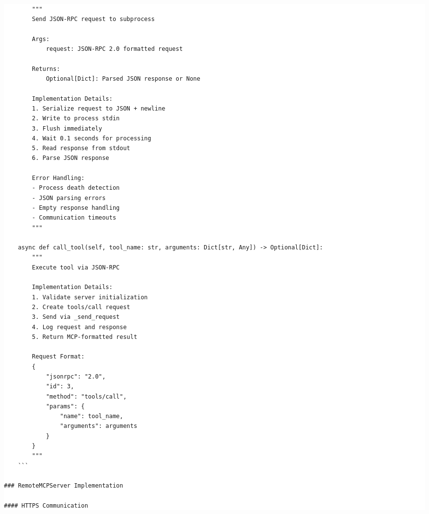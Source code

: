```
        """
        Send JSON-RPC request to subprocess
        
        Args:
            request: JSON-RPC 2.0 formatted request
            
        Returns:
            Optional[Dict]: Parsed JSON response or None
            
        Implementation Details:
        1. Serialize request to JSON + newline
        2. Write to process stdin
        3. Flush immediately
        4. Wait 0.1 seconds for processing
        5. Read response from stdout
        6. Parse JSON response
        
        Error Handling:
        - Process death detection
        - JSON parsing errors
        - Empty response handling
        - Communication timeouts
        """
    
    async def call_tool(self, tool_name: str, arguments: Dict[str, Any]) -> Optional[Dict]:
        """
        Execute tool via JSON-RPC
        
        Implementation Details:
        1. Validate server initialization
        2. Create tools/call request
        3. Send via _send_request
        4. Log request and response
        5. Return MCP-formatted result
        
        Request Format:
        {
            "jsonrpc": "2.0",
            "id": 3,
            "method": "tools/call",
            "params": {
                "name": tool_name,
                "arguments": arguments
            }
        }
        """
    ```

### RemoteMCPServer Implementation

#### HTTPS Communication

```


[^1]: main.py
[^2]: mcp_host.py
[^3]: ollama_client.py
[^4]: calculator_server.py
[^5]: file_server.py
[^6]: research_server.py
[^7]: requirements.txt
[^8]: mcp_config.json
[^9]: README.md
[^10]: https://modelcontextprotocol.io/docs/concepts/architecture
[^11]: https://www.gigaspaces.com/data-terms/model-context-protocol
[^12]: https://www.byteplus.com/en/topic/541952
[^13]: https://www.linkedin.com/pulse/system-design-modern-generative-ai-chatbot-akash-srivastava-35hjc
[^14]: https://www.anthropic.com/news/model-context-protocol
[^15]: https://www.phdata.io/blog/model-context-protocol-mcp-a-leap-forward-and-what-you-need-to-watch-for/
[^16]: https://read.highgrowthengineer.com/p/mcps-simply-explained
[^17]: https://www.byteplus.com/en/topic/542105?title=mcp-architectural-decisions-key-insights-best-practices
[^18]: https://www.reddit.com/r/LLMDevs/comments/1jbqegg/model_context_protocol_mcp_clearly_explained/
[^19]: https://www.philschmid.de/mcp-introduction